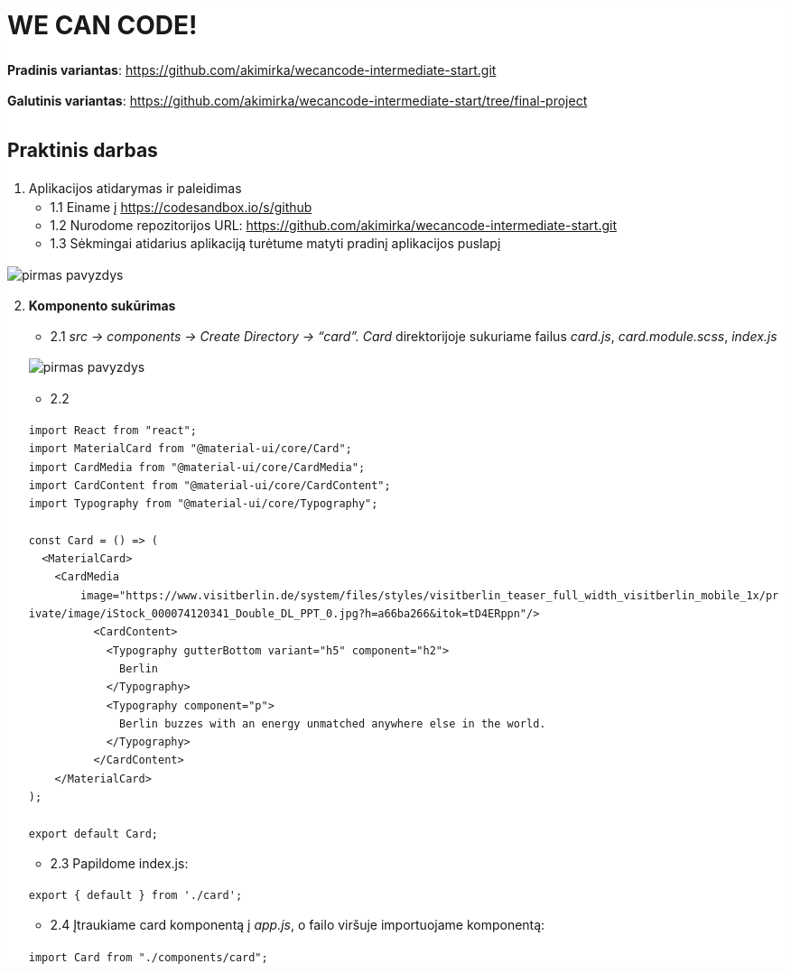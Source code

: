 # WE CAN CODE!

**Pradinis variantas**: https://github.com/akimirka/wecancode-intermediate-start.git


**Galutinis variantas**: https://github.com/akimirka/wecancode-intermediate-start/tree/final-project

## Praktinis darbas

1. Aplikacijos atidarymas ir paleidimas
    * 1.1  Einame į https://codesandbox.io/s/github
    * 1.2  Nurodome repozitorijos URL: https://github.com/akimirka/wecancode-intermediate-start.git
    * 1.3  Sėkmingai atidarius aplikaciją turėtume matyti pradinį aplikacijos puslapį

![pirmas pavyzdys](/tutorial-images/1.png)

2.  **Komponento sukūrimas**
    * 2.1  *src -> components -> Create Directory -> “card”.* *Card* direktorijoje sukuriame failus *card.js*, *card.module.scss*, *index.js*

    ![pirmas pavyzdys](/tutorial-images/2.png)
    * 2.2   
    ```
    import React from "react";
    import MaterialCard from "@material-ui/core/Card";
    import CardMedia from "@material-ui/core/CardMedia";
    import CardContent from "@material-ui/core/CardContent";
    import Typography from "@material-ui/core/Typography";

    const Card = () => (
      <MaterialCard>
        <CardMedia
            image="https://www.visitberlin.de/system/files/styles/visitberlin_teaser_full_width_visitberlin_mobile_1x/private/image/iStock_000074120341_Double_DL_PPT_0.jpg?h=a66ba266&itok=tD4ERppn"/>
              <CardContent>
                <Typography gutterBottom variant="h5" component="h2">
                  Berlin
                </Typography>
                <Typography component="p">
                  Berlin buzzes with an energy unmatched anywhere else in the world.
                </Typography>
              </CardContent>
        </MaterialCard>
    );

    export default Card;
    ```
    * 2.3 Papildome index.js:
    ```
    export { default } from './card';
    ```
    * 2.4 Įtraukiame card komponentą į *app.js*, o failo viršuje importuojame komponentą:
    ```
    import Card from "./components/card";
    ```
